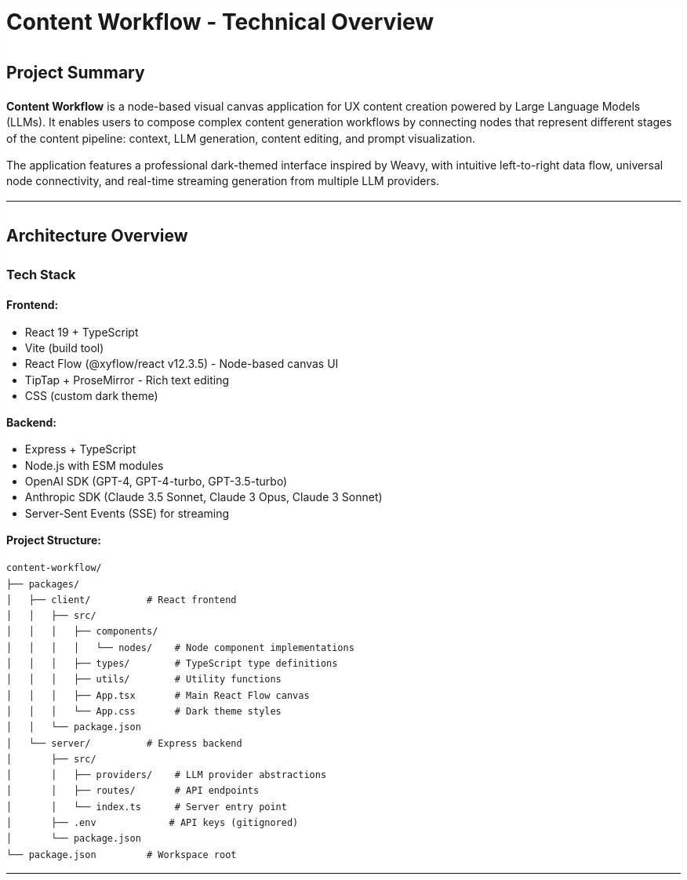 # Content Workflow - Technical Overview

## Project Summary

**Content Workflow** is a node-based visual canvas application for UX content creation powered by Large Language Models (LLMs). It enables users to compose complex content generation workflows by connecting nodes that represent different stages of the content pipeline: context, LLM generation, content editing, and prompt visualization.

The application features a professional dark-themed interface inspired by Weavy, with intuitive left-to-right data flow, universal node connectivity, and real-time streaming generation from multiple LLM providers.

---

## Architecture Overview

### Tech Stack

**Frontend:**
- React 19 + TypeScript
- Vite (build tool)
- React Flow (@xyflow/react v12.3.5) - Node-based canvas UI
- TipTap + ProseMirror - Rich text editing
- CSS (custom dark theme)

**Backend:**
- Express + TypeScript
- Node.js with ESM modules
- OpenAI SDK (GPT-4, GPT-4-turbo, GPT-3.5-turbo)
- Anthropic SDK (Claude 3.5 Sonnet, Claude 3 Opus, Claude 3 Sonnet)
- Server-Sent Events (SSE) for streaming

**Project Structure:**
```
content-workflow/
├── packages/
│   ├── client/          # React frontend
│   │   ├── src/
│   │   │   ├── components/
│   │   │   │   └── nodes/    # Node component implementations
│   │   │   ├── types/        # TypeScript type definitions
│   │   │   ├── utils/        # Utility functions
│   │   │   ├── App.tsx       # Main React Flow canvas
│   │   │   └── App.css       # Dark theme styles
│   │   └── package.json
│   └── server/          # Express backend
│       ├── src/
│       │   ├── providers/    # LLM provider abstractions
│       │   ├── routes/       # API endpoints
│       │   └── index.ts      # Server entry point
│       ├── .env             # API keys (gitignored)
│       └── package.json
└── package.json         # Workspace root
```

---